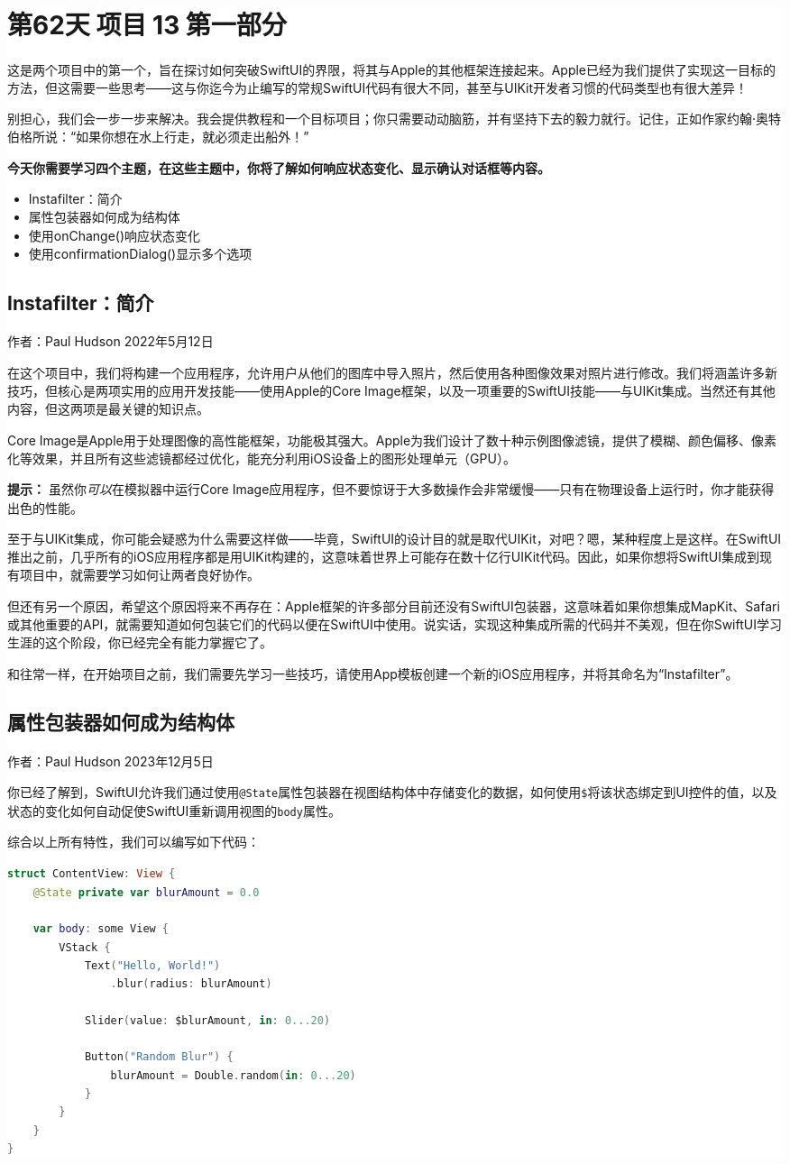 # 第62天 项目 13 第一部分

这是两个项目中的第一个，旨在探讨如何突破SwiftUI的界限，将其与Apple的其他框架连接起来。Apple已经为我们提供了实现这一目标的方法，但这需要一些思考——这与你迄今为止编写的常规SwiftUI代码有很大不同，甚至与UIKit开发者习惯的代码类型也有很大差异！

别担心，我们会一步一步来解决。我会提供教程和一个目标项目；你只需要动动脑筋，并有坚持下去的毅力就行。记住，正如作家约翰·奥特伯格所说：“如果你想在水上行走，就必须走出船外！”

**今天你需要学习四个主题，在这些主题中，你将了解如何响应状态变化、显示确认对话框等内容。**

- Instafilter：简介
- 属性包装器如何成为结构体
- 使用onChange()响应状态变化
- 使用confirmationDialog()显示多个选项



## Instafilter：简介

作者：Paul Hudson  2022年5月12日

在这个项目中，我们将构建一个应用程序，允许用户从他们的图库中导入照片，然后使用各种图像效果对照片进行修改。我们将涵盖许多新技巧，但核心是两项实用的应用开发技能——使用Apple的Core Image框架，以及一项重要的SwiftUI技能——与UIKit集成。当然还有其他内容，但这两项是最关键的知识点。

Core Image是Apple用于处理图像的高性能框架，功能极其强大。Apple为我们设计了数十种示例图像滤镜，提供了模糊、颜色偏移、像素化等效果，并且所有这些滤镜都经过优化，能充分利用iOS设备上的图形处理单元（GPU）。

**提示：** 虽然你*可以*在模拟器中运行Core Image应用程序，但不要惊讶于大多数操作会非常缓慢——只有在物理设备上运行时，你才能获得出色的性能。

至于与UIKit集成，你可能会疑惑为什么需要这样做——毕竟，SwiftUI的设计目的就是取代UIKit，对吧？嗯，某种程度上是这样。在SwiftUI推出之前，几乎所有的iOS应用程序都是用UIKit构建的，这意味着世界上可能存在数十亿行UIKit代码。因此，如果你想将SwiftUI集成到现有项目中，就需要学习如何让两者良好协作。

但还有另一个原因，希望这个原因将来不再存在：Apple框架的许多部分目前还没有SwiftUI包装器，这意味着如果你想集成MapKit、Safari或其他重要的API，就需要知道如何包装它们的代码以便在SwiftUI中使用。说实话，实现这种集成所需的代码并不美观，但在你SwiftUI学习生涯的这个阶段，你已经完全有能力掌握它了。

和往常一样，在开始项目之前，我们需要先学习一些技巧，请使用App模板创建一个新的iOS应用程序，并将其命名为“Instafilter”。



## 属性包装器如何成为结构体

作者：Paul Hudson  2023年12月5日

你已经了解到，SwiftUI允许我们通过使用`@State`属性包装器在视图结构体中存储变化的数据，如何使用`$`将该状态绑定到UI控件的值，以及状态的变化如何自动促使SwiftUI重新调用视图的`body`属性。

综合以上所有特性，我们可以编写如下代码：

```swift
struct ContentView: View {
    @State private var blurAmount = 0.0

    var body: some View {
        VStack {
            Text("Hello, World!")
                .blur(radius: blurAmount)

            Slider(value: $blurAmount, in: 0...20)

            Button("Random Blur") {
                blurAmount = Double.random(in: 0...20)
            }
        }
    }
}
```
